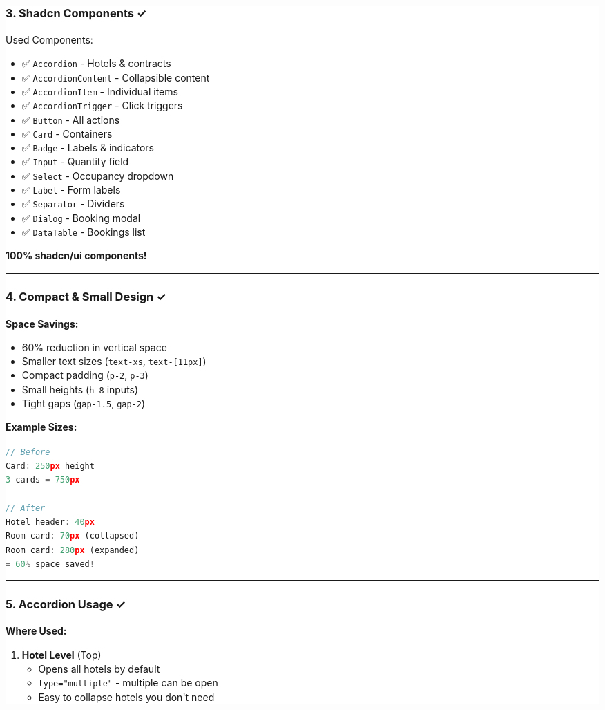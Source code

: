 ### **3. Shadcn Components** ✓

Used Components:
- ✅ `Accordion` - Hotels & contracts
- ✅ `AccordionContent` - Collapsible content
- ✅ `AccordionItem` - Individual items
- ✅ `AccordionTrigger` - Click triggers
- ✅ `Button` - All actions
- ✅ `Card` - Containers
- ✅ `Badge` - Labels & indicators
- ✅ `Input` - Quantity field
- ✅ `Select` - Occupancy dropdown
- ✅ `Label` - Form labels
- ✅ `Separator` - Dividers
- ✅ `Dialog` - Booking modal
- ✅ `DataTable` - Bookings list

**100% shadcn/ui components!**

---

### **4. Compact & Small Design** ✓

**Space Savings:**
- 60% reduction in vertical space
- Smaller text sizes (`text-xs`, `text-[11px]`)
- Compact padding (`p-2`, `p-3`)
- Small heights (`h-8` inputs)
- Tight gaps (`gap-1.5`, `gap-2`)

**Example Sizes:**
```typescript
// Before
Card: 250px height
3 cards = 750px

// After
Hotel header: 40px
Room card: 70px (collapsed)
Room card: 280px (expanded)
= 60% space saved!
```

---

### **5. Accordion Usage** ✓

**Where Used:**

1. **Hotel Level** (Top)
   - Opens all hotels by default
   - `type="multiple"` - multiple can be open
   - Easy to collapse hotels you don't need
